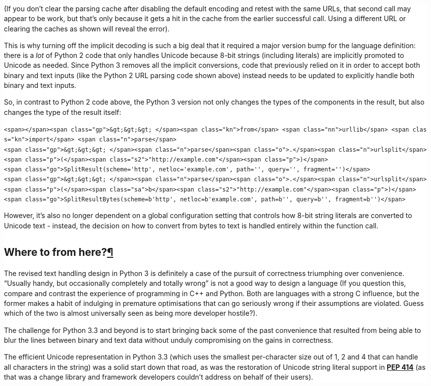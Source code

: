 (If you don’t clear the parsing cache after disabling the default encoding and retest with the same URLs, that second call may appear to be work, but that’s only because it gets a hit in the cache from the earlier successful call. Using a different URL or clearing the caches as shown will reveal the error).

This is why turning off the implicit decoding is such a big deal that it required a major version bump for the language definition: there is a _lot_ of Python 2 code that only handles Unicode because 8-bit strings (including literals) are implicitly promoted to Unicode as needed. Since Python 3 removes all the implicit conversions, code that previously relied on it in order to accept both binary and text inputs (like the Python 2 URL parsing code shown above) instead needs to be updated to explicitly handle both binary and text inputs.

So, in contrast to Python 2 code above, the Python 3 version not only changes the types of the components in the result, but also changes the type of the result itself:

```
<span></span><span class="gp">&gt;&gt;&gt; </span><span class="kn">from</span> <span class="nn">urllib</span> <span class="kn">import</span> <span class="n">parse</span>
<span class="gp">&gt;&gt;&gt; </span><span class="n">parse</span><span class="o">.</span><span class="n">urlsplit</span><span class="p">(</span><span class="s2">"http://example.com"</span><span class="p">)</span>
<span class="go">SplitResult(scheme='http', netloc='example.com', path='', query='', fragment='')</span>
<span class="gp">&gt;&gt;&gt; </span><span class="n">parse</span><span class="o">.</span><span class="n">urlsplit</span><span class="p">(</span><span class="sa">b</span><span class="s2">"http://example.com"</span><span class="p">)</span>
<span class="go">SplitResultBytes(scheme=b'http', netloc=b'example.com', path=b'', query=b'', fragment=b'')</span>
```

However, it’s also no longer dependent on a global configuration setting that controls how 8-bit string literals are converted to Unicode text - instead, the decision on how to convert from bytes to text is handled entirely within the function call.

## Where to from here?[¶](https://python-notes.curiousefficiency.org/en/latest/python3/binary_protocols.html##where-to-from-here "Link to this heading")

The revised text handling design in Python 3 is definitely a case of the pursuit of correctness triumphing over convenience. “Usually handy, but occasionally completely and totally wrong” is not a good way to design a language (If you question this, compare and contrast the experience of programming in C++ and Python. Both are languages with a strong C influence, but the former makes a habit of indulging in premature optimisations that can go seriously wrong if their assumptions are violated. Guess which of the two is almost universally seen as being more developer hostile?).

The challenge for Python 3.3 and beyond is to start bringing back some of the past convenience that resulted from being able to blur the lines between binary and text data without unduly compromising on the gains in correctness.

The efficient Unicode representation in Python 3.3 (which uses the smallest per-character size out of 1, 2 and 4 that can handle all characters in the string) was a solid start down that road, as was the restoration of Unicode string literal support in [**PEP 414**](https://peps.python.org/pep-0414/) (as that was a change library and framework developers couldn’t address on behalf of their users).
